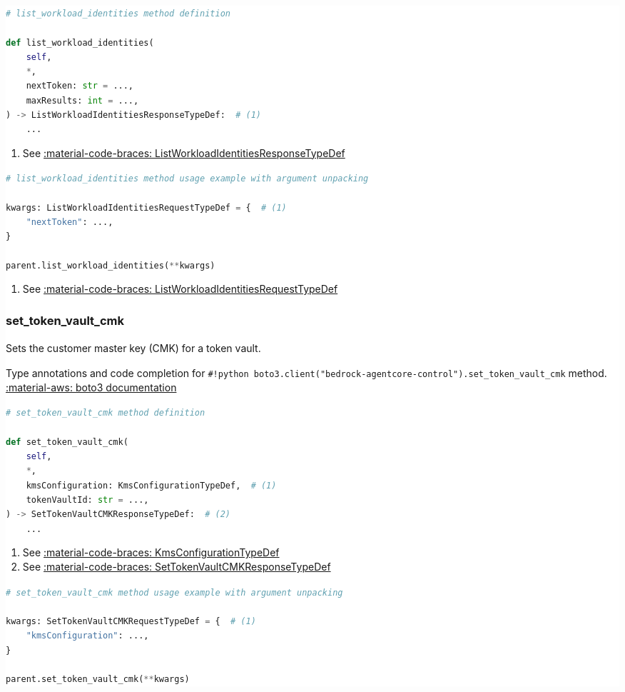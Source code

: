 ```python
# list_workload_identities method definition

def list_workload_identities(
    self,
    *,
    nextToken: str = ...,
    maxResults: int = ...,
) -> ListWorkloadIdentitiesResponseTypeDef:  # (1)
    ...
```

1. See [:material-code-braces: ListWorkloadIdentitiesResponseTypeDef](./type_defs.md#listworkloadidentitiesresponsetypedef)


```python
# list_workload_identities method usage example with argument unpacking

kwargs: ListWorkloadIdentitiesRequestTypeDef = {  # (1)
    "nextToken": ...,
}

parent.list_workload_identities(**kwargs)
```

1. See [:material-code-braces: ListWorkloadIdentitiesRequestTypeDef](./type_defs.md#listworkloadidentitiesrequesttypedef)

### set\_token\_vault\_cmk

Sets the customer master key (CMK) for a token vault.

Type annotations and code completion for `#!python boto3.client("bedrock-agentcore-control").set_token_vault_cmk` method.
[:material-aws: boto3 documentation](https://boto3.amazonaws.com/v1/documentation/api/latest/reference/services/bedrock-agentcore-control/client/set_token_vault_cmk.html)

```python
# set_token_vault_cmk method definition

def set_token_vault_cmk(
    self,
    *,
    kmsConfiguration: KmsConfigurationTypeDef,  # (1)
    tokenVaultId: str = ...,
) -> SetTokenVaultCMKResponseTypeDef:  # (2)
    ...
```

1. See [:material-code-braces: KmsConfigurationTypeDef](./type_defs.md#kmsconfigurationtypedef)
2. See [:material-code-braces: SetTokenVaultCMKResponseTypeDef](./type_defs.md#settokenvaultcmkresponsetypedef)


```python
# set_token_vault_cmk method usage example with argument unpacking

kwargs: SetTokenVaultCMKRequestTypeDef = {  # (1)
    "kmsConfiguration": ...,
}

parent.set_token_vault_cmk(**kwargs)
```
